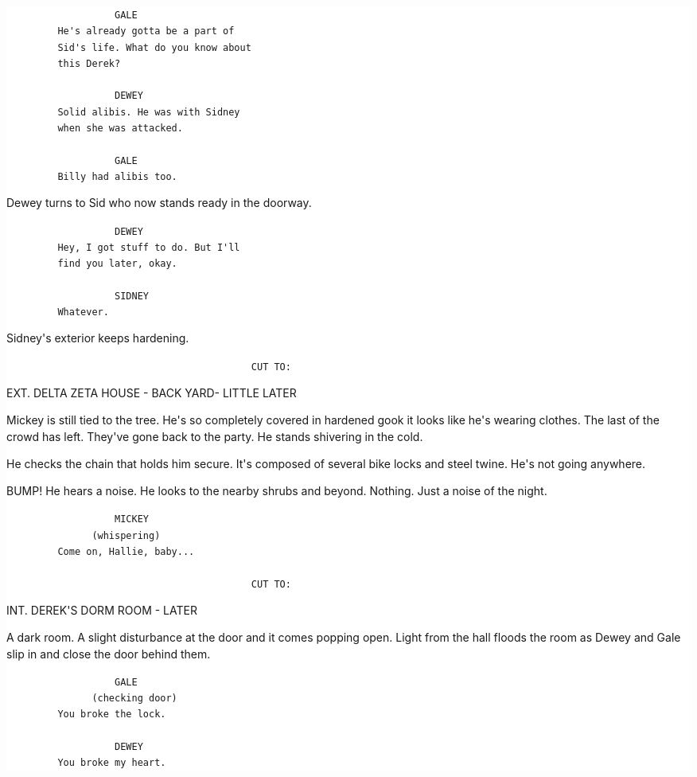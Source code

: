                        GALE
             He's already gotta be a part of
             Sid's life. What do you know about
             this Derek?
   
                       DEWEY
             Solid alibis. He was with Sidney
             when she was attacked.
   
                       GALE
             Billy had alibis too.
   
   Dewey turns to Sid who now stands ready in the doorway.
   
                       DEWEY
             Hey, I got stuff to do. But I'll
             find you later, okay.
   
                       SIDNEY
             Whatever.
   
   Sidney's exterior keeps hardening.
   
                                               CUT TO:
   
   
   EXT. DELTA ZETA HOUSE - BACK YARD- LITTLE LATER
   
   Mickey is still tied to the tree. He's so completely
   covered in hardened gook it looks like he's wearing
   clothes. The last of the crowd has left. They've gone
   back to the party. He stands shivering in the cold.
   
   He checks the chain that holds him secure. It's
   composed of several bike locks and steel twine. He's
   not going anywhere.
   
   BUMP! He hears a noise. He looks to the nearby shrubs
   and beyond. Nothing. Just a noise of the night.
   
                       MICKEY
                   (whispering)
             Come on, Hallie, baby...
   
                                               CUT TO:
   
   
   INT. DEREK'S DORM ROOM - LATER
   
   A dark room. A slight disturbance at the door and it
   comes popping open. Light from the hall floods the room
   as Dewey and Gale slip in and close the door behind
   them.
   
                       GALE
                   (checking door)
             You broke the lock.
   
                       DEWEY
             You broke my heart.
   